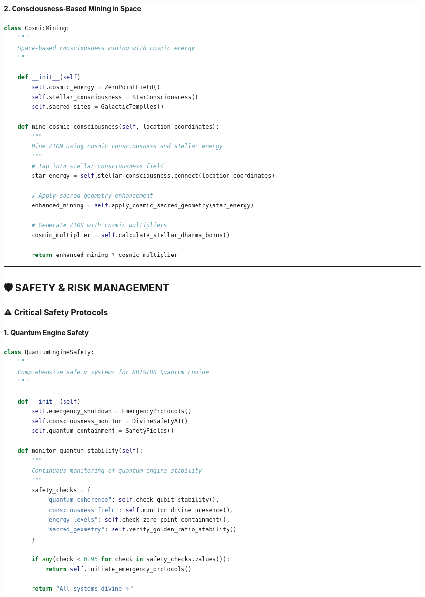 ```python
```

#### **2. Consciousness-Based Mining in Space**
```python
class CosmicMining:
    """
    Space-based consciousness mining with cosmic energy
    """
    
    def __init__(self):
        self.cosmic_energy = ZeroPointField()
        self.stellar_consciousness = StarConsciousness()
        self.sacred_sites = GalacticTemplles()
        
    def mine_cosmic_consciousness(self, location_coordinates):
        """
        Mine ZION using cosmic consciousness and stellar energy
        """
        # Tap into stellar consciousness field
        star_energy = self.stellar_consciousness.connect(location_coordinates)
        
        # Apply sacred geometry enhancement
        enhanced_mining = self.apply_cosmic_sacred_geometry(star_energy)
        
        # Generate ZION with cosmic multipliers
        cosmic_multiplier = self.calculate_stellar_dharma_bonus()
        
        return enhanced_mining * cosmic_multiplier
```

---

## 🛡️ SAFETY & RISK MANAGEMENT

### ⚠️ **Critical Safety Protocols**

#### **1. Quantum Engine Safety**
```python
class QuantumEngineSafety:
    """
    Comprehensive safety systems for KRISTUS Quantum Engine
    """
    
    def __init__(self):
        self.emergency_shutdown = EmergencyProtocols()
        self.consciousness_monitor = DivineSafetyAI()
        self.quantum_containment = SafetyFields()
        
    def monitor_quantum_stability(self):
        """
        Continuous monitoring of quantum engine stability
        """
        safety_checks = {
            "quantum_coherence": self.check_qubit_stability(),
            "consciousness_field": self.monitor_divine_presence(),
            "energy_levels": self.check_zero_point_containment(),
            "sacred_geometry": self.verify_golden_ratio_stability()
        }
        
        if any(check < 0.95 for check in safety_checks.values()):
            return self.initiate_emergency_protocols()
        
        return "All systems divine ✨"
```